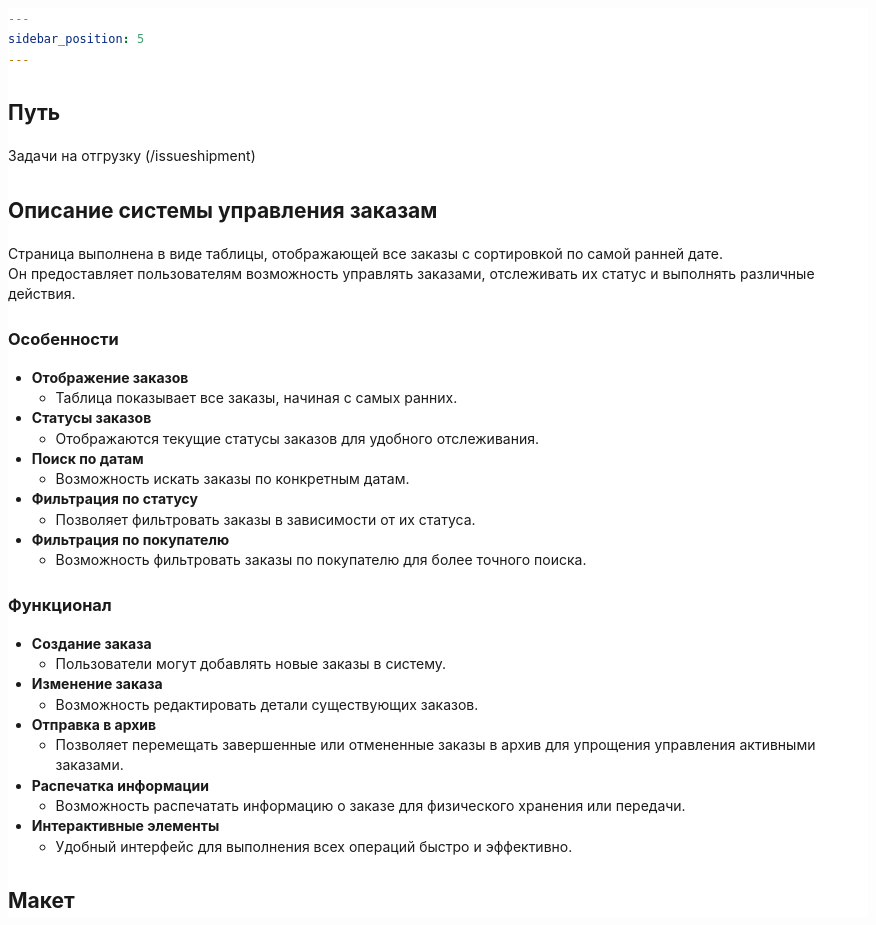 ```yaml
---
sidebar_position: 5
---
```


## Путь
Задачи на отгрузку (/issueshipment)

## Описание системы управления заказам
Страница выполнена в виде таблицы, отображающей все заказы с сортировкой по самой ранней дате.\
Он предоставляет пользователям возможность управлять заказами, отслеживать их статус и выполнять различные действия.

### Особенности
- **Отображение заказов**
    - Таблица показывает все заказы, начиная с самых ранних.
- **Статусы заказов**
    - Отображаются текущие статусы заказов для удобного отслеживания.
- **Поиск по датам**
    - Возможность искать заказы по конкретным датам.
- **Фильтрация по статусу**
    - Позволяет фильтровать заказы в зависимости от их статуса.
- **Фильтрация по покупателю**
    - Возможность фильтровать заказы по покупателю для более точного поиска.

### Функционал
- **Создание заказа**
    - Пользователи могут добавлять новые заказы в систему.
- **Изменение заказа**
    - Возможность редактировать детали существующих заказов.
- **Отправка в архив**
    - Позволяет перемещать завершенные или отмененные заказы в архив для упрощения управления активными заказами.
- **Распечатка информации**
    - Возможность распечатать информацию о заказе для физического хранения или передачи.
- **Интерактивные элементы**
    - Удобный интерфейс для выполнения всех операций быстро и эффективно.

## Макет